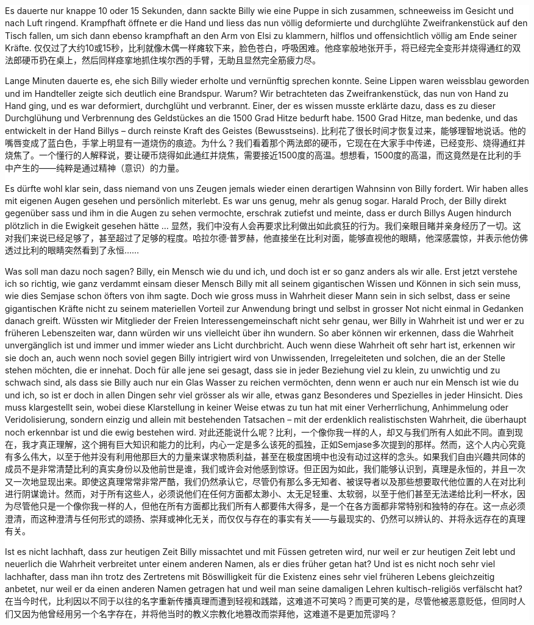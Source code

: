 Es dauerte nur knappe 10 oder 15 Sekunden, dann sackte Billy wie eine Puppe in sich zusammen, schneeweiss im Gesicht und nach Luft ringend. Krampfhaft öffnete er die Hand und liess das nun völlig deformierte und durchglühte Zweifrankenstück auf den Tisch fallen, um sich dann ebenso krampfhaft an den Arm von Elsi zu klammern, hilflos und offensichtlich völlig am Ende seiner Kräfte.
仅仅过了大约10或15秒，比利就像木偶一样瘫软下来，脸色苍白，呼吸困难。他痉挛般地张开手，将已经完全变形并烧得通红的双法郎硬币扔在桌上，然后同样痉挛地抓住埃尔西的手臂，无助且显然完全筋疲力尽。

Lange Minuten dauerte es, ehe sich Billy wieder erholte und vernünftig sprechen konnte. Seine Lippen waren weissblau geworden und im Handteller zeigte sich deutlich eine Brandspur. Warum? Wir betrachteten das Zweifrankenstück, das nun von Hand zu Hand ging, und es war deformiert, durchglüht und verbrannt. Einer, der es wissen musste erklärte dazu, dass es zu dieser Durchglühung und Verbrennung des Geldstückes an die 1500 Grad Hitze bedurft habe. 1500 Grad Hitze, man bedenke, und das entwickelt in der Hand Billys – durch reinste Kraft des Geistes (Bewusstseins).
比利花了很长时间才恢复过来，能够理智地说话。他的嘴唇变成了蓝白色，手掌上明显有一道烧伤的痕迹。为什么？我们看着那个两法郎的硬币，它现在在大家手中传递，已经变形、烧得通红并烧焦了。一个懂行的人解释说，要让硬币烧得如此通红并烧焦，需要接近1500度的高温。想想看，1500度的高温，而这竟然是在比利的手中产生的——纯粹是通过精神（意识）的力量。

Es dürfte wohl klar sein, dass niemand von uns Zeugen jemals wieder einen derartigen Wahnsinn von Billy fordert. Wir haben alles mit eigenen Augen gesehen und persönlich miterlebt. Es war uns genug, mehr als genug sogar. Harald Proch, der Billy direkt gegenüber sass und ihm in die Augen zu sehen vermochte, erschrak zutiefst und meinte, dass er durch Billys Augen hindurch plötzlich in die Ewigkeit gesehen hätte …
显然，我们中没有人会再要求比利做出如此疯狂的行为。我们亲眼目睹并亲身经历了一切。这对我们来说已经足够了，甚至超过了足够的程度。哈拉尔德·普罗赫，他直接坐在比利对面，能够直视他的眼睛，他深感震惊，并表示他仿佛透过比利的眼睛突然看到了永恒……

Was soll man dazu noch sagen? Billy, ein Mensch wie du und ich, und doch ist er so ganz anders als wir alle. Erst jetzt verstehe ich so richtig, wie ganz verdammt einsam dieser Mensch Billy mit all seinem gigantischen Wissen und Können in sich sein muss, wie dies Semjase schon öfters von ihm sagte. Doch wie gross muss in Wahrheit dieser Mann sein in sich selbst, dass er seine gigantischen Kräfte nicht zu seinem materiellen Vorteil zur Anwendung bringt und selbst in grosser Not nicht einmal in Gedanken danach greift. Wüssten wir Mitglieder der Freien Interessengemeinschaft nicht sehr genau, wer Billy in Wahrheit ist und wer er zu früheren Lebenszeiten war, dann würden wir uns vielleicht über ihn wundern. So aber können wir erkennen, dass die Wahrheit unvergänglich ist und immer und immer wieder ans Licht durchbricht. Auch wenn diese Wahrheit oft sehr hart ist, erkennen wir sie doch an, auch wenn noch soviel gegen Billy intrigiert wird von Unwissenden, Irregeleiteten und solchen, die an der Stelle stehen möchten, die er innehat. Doch für alle jene sei gesagt, dass sie in jeder Beziehung viel zu klein, zu unwichtig und zu schwach sind, als dass sie Billy auch nur ein Glas Wasser zu reichen vermöchten, denn wenn er auch nur ein Mensch ist wie du und ich, so ist er doch in allen Dingen sehr viel grösser als wir alle, etwas ganz Besonderes und Spezielles in jeder Hinsicht. Dies muss klargestellt sein, wobei diese Klarstellung in keiner Weise etwas zu tun hat mit einer Verherrlichung, Anhimmelung oder Veridolisierung, sondern einzig und allein mit bestehenden Tatsachen – mit der erdenklich realistischsten Wahrheit, die überhaupt noch erkennbar ist und die ewig bestehen wird.
对此还能说什么呢？比利，一个像你我一样的人，却又与我们所有人如此不同。直到现在，我才真正理解，这个拥有巨大知识和能力的比利，内心一定是多么该死的孤独，正如Semjase多次提到的那样。然而，这个人内心究竟有多么伟大，以至于他并没有利用他那巨大的力量来谋求物质利益，甚至在极度困境中也没有动过这样的念头。如果我们自由兴趣共同体的成员不是非常清楚比利的真实身份以及他前世是谁，我们或许会对他感到惊讶。但正因为如此，我们能够认识到，真理是永恒的，并且一次又一次地显现出来。即使这真理常常非常严酷，我们仍然承认它，尽管仍有那么多无知者、被误导者以及那些想要取代他位置的人在对比利进行阴谋诡计。然而，对于所有这些人，必须说他们在任何方面都太渺小、太无足轻重、太软弱，以至于他们甚至无法递给比利一杯水，因为尽管他只是一个像你我一样的人，但他在所有方面都比我们所有人都要伟大得多，是一个在各方面都非常特别和独特的存在。这一点必须澄清，而这种澄清与任何形式的颂扬、崇拜或神化无关，而仅仅与存在的事实有关——与最现实的、仍然可以辨认的、并将永远存在的真理有关。

Ist es nicht lachhaft, dass zur heutigen Zeit Billy missachtet und mit Füssen getreten wird, nur weil er zur heutigen Zeit lebt und neuerlich die Wahrheit verbreitet unter einem anderen Namen, als er dies früher getan hat? Und ist es nicht noch sehr viel lachhafter, dass man ihn trotz des Zertretens mit Böswilligkeit für die Existenz eines sehr viel früheren Lebens gleichzeitig anbetet, nur weil er da einen anderen Namen getragen hat und weil man seine damaligen Lehren kultisch-religiös verfälscht hat?
在当今时代，比利因以不同于以往的名字重新传播真理而遭到轻视和践踏，这难道不可笑吗？而更可笑的是，尽管他被恶意贬低，但同时人们又因为他曾经用另一个名字存在，并将他当时的教义宗教化地篡改而崇拜他，这难道不是更加荒谬吗？
